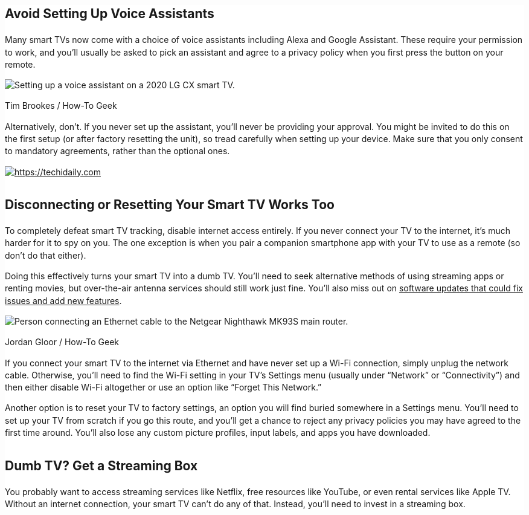 ##  Avoid Setting Up Voice Assistants

 Many smart TVs now come with a choice of voice assistants including Alexa and Google Assistant. These require your permission to work, and you’ll usually be asked to pick an assistant and agree to a privacy policy when you first press the button on your remote.

![Setting up a voice assistant on a 2020 LG CX smart TV.](https://static1.howtogeekimages.com/wordpress/wp-content/uploads/2024/04/voice_assist.jpg) 

Tim Brookes / How-To Geek

 Alternatively, don’t. If you never set up the assistant, you’ll never be providing your approval. You might be invited to do this on the first setup (or after factory resetting the unit), so tread carefully when setting up your device. Make sure that you only consent to mandatory agreements, rather than the optional ones.


<a href="https://aligracehair.sjv.io/c/5597632/1918703/19272" target="_top" id="1918703">
  <img src="//a.impactradius-go.com/display-ad/19272-1918703" border="0" alt="https://techidaily.com" width="728" height="90"/>
</a>
<img height="0" width="0" src="https://aligracehair.sjv.io/i/5597632/1918703/19272" style="position:absolute;visibility:hidden;" border="0" />


##  Disconnecting or Resetting Your Smart TV Works Too

 To completely defeat smart TV tracking, disable internet access entirely. If you never connect your TV to the internet, it’s much harder for it to spy on you. The one exception is when you pair a companion smartphone app with your TV to use as a remote (so don’t do that either).

 Doing this effectively turns your smart TV into a dumb TV. You’ll need to seek alternative methods of using streaming apps or renting movies, but over-the-air antenna services should still work just fine. You’ll also miss out on [software updates that could fix issues and add new features](https://easy-unlock-android.techidaily.com/in-2024-top-4-sim-location-trackers-to-easily-find-your-lost-oppo-device-by-drfone-android/).

![Person connecting an Ethernet cable to the Netgear Nighthawk MK93S main router.](https://static1.howtogeekimages.com/wordpress/wp-content/uploads/wm/2024/01/netgear-nighthawk-mesh-router-11-1.jpg) 

Jordan Gloor / How-To Geek

 If you connect your smart TV to the internet via Ethernet and have never set up a Wi-Fi connection, simply unplug the network cable. Otherwise, you’ll need to find the Wi-Fi setting in your TV’s Settings menu (usually under “Network” or “Connectivity”) and then either disable Wi-Fi altogether or use an option like “Forget This Network.”

 Another option is to reset your TV to factory settings, an option you will find buried somewhere in a Settings menu. You’ll need to set up your TV from scratch if you go this route, and you’ll get a chance to reject any privacy policies you may have agreed to the first time around. You’ll also lose any custom picture profiles, input labels, and apps you have downloaded.

##  Dumb TV? Get a Streaming Box

 You probably want to access streaming services like Netflix, free resources like YouTube, or even rental services like Apple TV. Without an internet connection, your smart TV can’t do any of that. Instead, you’ll need to invest in a streaming box.
